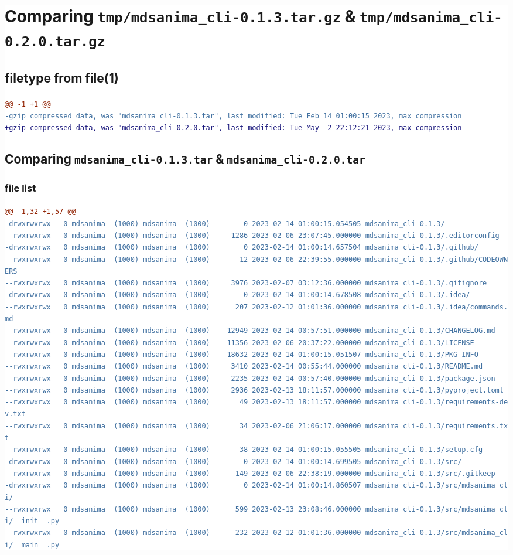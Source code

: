 # Comparing `tmp/mdsanima_cli-0.1.3.tar.gz` & `tmp/mdsanima_cli-0.2.0.tar.gz`

## filetype from file(1)

```diff
@@ -1 +1 @@
-gzip compressed data, was "mdsanima_cli-0.1.3.tar", last modified: Tue Feb 14 01:00:15 2023, max compression
+gzip compressed data, was "mdsanima_cli-0.2.0.tar", last modified: Tue May  2 22:12:21 2023, max compression
```

## Comparing `mdsanima_cli-0.1.3.tar` & `mdsanima_cli-0.2.0.tar`

### file list

```diff
@@ -1,32 +1,57 @@
-drwxrwxrwx   0 mdsanima  (1000) mdsanima  (1000)        0 2023-02-14 01:00:15.054505 mdsanima_cli-0.1.3/
--rwxrwxrwx   0 mdsanima  (1000) mdsanima  (1000)     1286 2023-02-06 23:07:45.000000 mdsanima_cli-0.1.3/.editorconfig
-drwxrwxrwx   0 mdsanima  (1000) mdsanima  (1000)        0 2023-02-14 01:00:14.657504 mdsanima_cli-0.1.3/.github/
--rwxrwxrwx   0 mdsanima  (1000) mdsanima  (1000)       12 2023-02-06 22:39:55.000000 mdsanima_cli-0.1.3/.github/CODEOWNERS
--rwxrwxrwx   0 mdsanima  (1000) mdsanima  (1000)     3976 2023-02-07 03:12:36.000000 mdsanima_cli-0.1.3/.gitignore
-drwxrwxrwx   0 mdsanima  (1000) mdsanima  (1000)        0 2023-02-14 01:00:14.678508 mdsanima_cli-0.1.3/.idea/
--rwxrwxrwx   0 mdsanima  (1000) mdsanima  (1000)      207 2023-02-12 01:01:36.000000 mdsanima_cli-0.1.3/.idea/commands.md
--rwxrwxrwx   0 mdsanima  (1000) mdsanima  (1000)    12949 2023-02-14 00:57:51.000000 mdsanima_cli-0.1.3/CHANGELOG.md
--rwxrwxrwx   0 mdsanima  (1000) mdsanima  (1000)    11356 2023-02-06 20:37:22.000000 mdsanima_cli-0.1.3/LICENSE
--rwxrwxrwx   0 mdsanima  (1000) mdsanima  (1000)    18632 2023-02-14 01:00:15.051507 mdsanima_cli-0.1.3/PKG-INFO
--rwxrwxrwx   0 mdsanima  (1000) mdsanima  (1000)     3410 2023-02-14 00:55:44.000000 mdsanima_cli-0.1.3/README.md
--rwxrwxrwx   0 mdsanima  (1000) mdsanima  (1000)     2235 2023-02-14 00:57:40.000000 mdsanima_cli-0.1.3/package.json
--rwxrwxrwx   0 mdsanima  (1000) mdsanima  (1000)     2936 2023-02-13 18:11:57.000000 mdsanima_cli-0.1.3/pyproject.toml
--rwxrwxrwx   0 mdsanima  (1000) mdsanima  (1000)       49 2023-02-13 18:11:57.000000 mdsanima_cli-0.1.3/requirements-dev.txt
--rwxrwxrwx   0 mdsanima  (1000) mdsanima  (1000)       34 2023-02-06 21:06:17.000000 mdsanima_cli-0.1.3/requirements.txt
--rwxrwxrwx   0 mdsanima  (1000) mdsanima  (1000)       38 2023-02-14 01:00:15.055505 mdsanima_cli-0.1.3/setup.cfg
-drwxrwxrwx   0 mdsanima  (1000) mdsanima  (1000)        0 2023-02-14 01:00:14.699505 mdsanima_cli-0.1.3/src/
--rwxrwxrwx   0 mdsanima  (1000) mdsanima  (1000)      149 2023-02-06 22:38:19.000000 mdsanima_cli-0.1.3/src/.gitkeep
-drwxrwxrwx   0 mdsanima  (1000) mdsanima  (1000)        0 2023-02-14 01:00:14.860507 mdsanima_cli-0.1.3/src/mdsanima_cli/
--rwxrwxrwx   0 mdsanima  (1000) mdsanima  (1000)      599 2023-02-13 23:08:46.000000 mdsanima_cli-0.1.3/src/mdsanima_cli/__init__.py
--rwxrwxrwx   0 mdsanima  (1000) mdsanima  (1000)      232 2023-02-12 01:01:36.000000 mdsanima_cli-0.1.3/src/mdsanima_cli/__main__.py
```